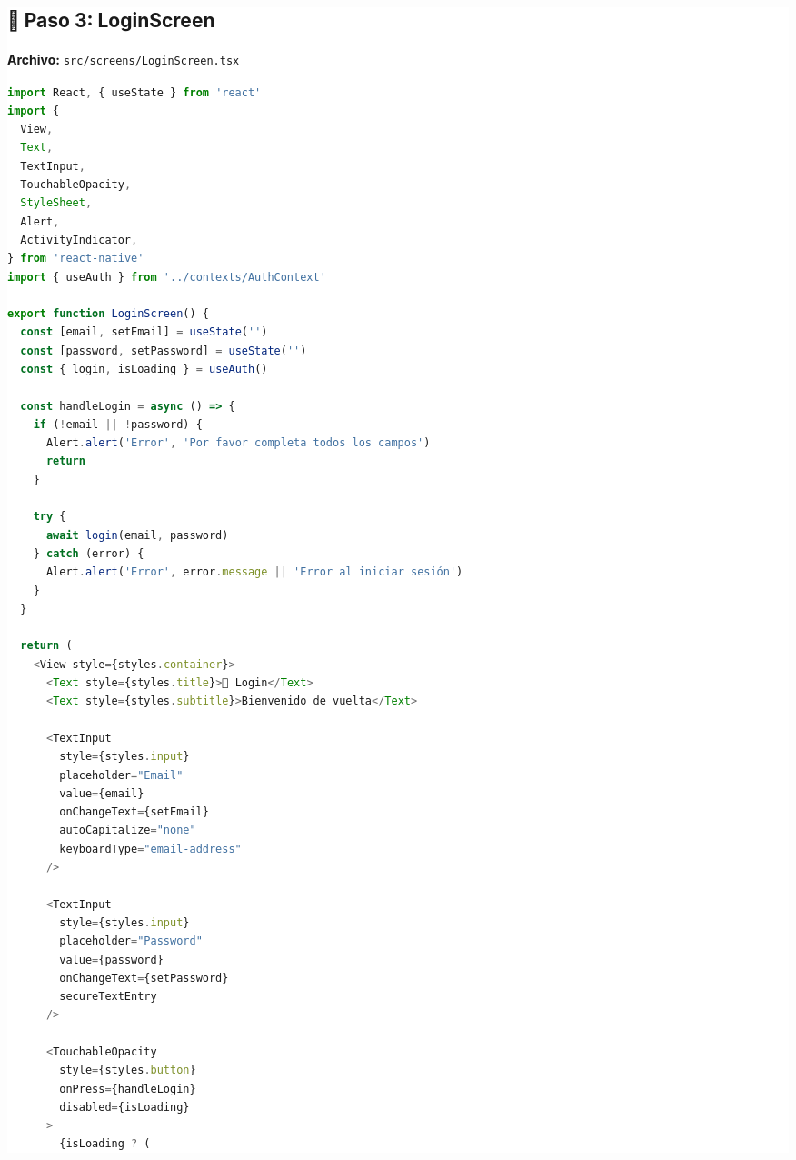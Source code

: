 
## 📱 Paso 3: LoginScreen

**Archivo:** `src/screens/LoginScreen.tsx`

```typescript
import React, { useState } from 'react'
import {
  View,
  Text,
  TextInput,
  TouchableOpacity,
  StyleSheet,
  Alert,
  ActivityIndicator,
} from 'react-native'
import { useAuth } from '../contexts/AuthContext'

export function LoginScreen() {
  const [email, setEmail] = useState('')
  const [password, setPassword] = useState('')
  const { login, isLoading } = useAuth()
  
  const handleLogin = async () => {
    if (!email || !password) {
      Alert.alert('Error', 'Por favor completa todos los campos')
      return
    }
    
    try {
      await login(email, password)
    } catch (error) {
      Alert.alert('Error', error.message || 'Error al iniciar sesión')
    }
  }
  
  return (
    <View style={styles.container}>
      <Text style={styles.title}>🔐 Login</Text>
      <Text style={styles.subtitle}>Bienvenido de vuelta</Text>
      
      <TextInput
        style={styles.input}
        placeholder="Email"
        value={email}
        onChangeText={setEmail}
        autoCapitalize="none"
        keyboardType="email-address"
      />
      
      <TextInput
        style={styles.input}
        placeholder="Password"
        value={password}
        onChangeText={setPassword}
        secureTextEntry
      />
      
      <TouchableOpacity
        style={styles.button}
        onPress={handleLogin}
        disabled={isLoading}
      >
        {isLoading ? (
```